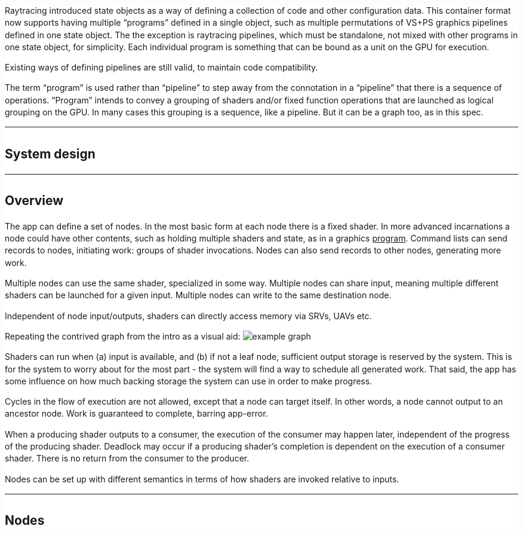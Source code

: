 Raytracing introduced state objects as a way of defining a collection of code and other configuration data. This container format now supports having multiple “programs” defined in a single object, such as multiple permutations of VS+PS graphics pipelines defined in one state object. The the exception is raytracing pipelines, which must be standalone, not mixed with other programs in one state object, for simplicity. Each individual program is something that can be bound as a unit on the GPU for execution.

Existing ways of defining pipelines are still valid, to maintain code compatibility.

The term “program” is used rather than “pipeline” to step away from the connotation in a “pipeline” that there is a sequence of operations. “Program” intends to convey a grouping of shaders and/or fixed function operations that are launched as logical grouping on the GPU. In many cases this grouping is a sequence, like a pipeline. But it can be a graph too, as in this spec.

* * *

System design
-------------

* * *

Overview
--------

The app can define a set of nodes. In the most basic form at each node there is a fixed shader. In more advanced incarnations a node could have other contents, such as holding multiple shaders and state, as in a graphics [program](#program). Command lists can send records to nodes, initiating work: groups of shader invocations. Nodes can also send records to other nodes, generating more work.

Multiple nodes can use the same shader, specialized in some way. Multiple nodes can share input, meaning multiple different shaders can be launched for a given input. Multiple nodes can write to the same destination node.

Independent of node input/outputs, shaders can directly access memory via SRVs, UAVs etc.

Repeating the contrived graph from the intro as a visual aid: ![example graph](https://microsoft.github.io/DirectX-Specs/d3d/images/workgraphs/ExampleGraph.png)

Shaders can run when (a) input is available, and (b) if not a leaf node, sufficient output storage is reserved by the system. This is for the system to worry about for the most part - the system will find a way to schedule all generated work. That said, the app has some influence on how much backing storage the system can use in order to make progress.

Cycles in the flow of execution are not allowed, except that a node can target itself. In other words, a node cannot output to an ancestor node. Work is guaranteed to complete, barring app-error.

When a producing shader outputs to a consumer, the execution of the consumer may happen later, independent of the progress of the producing shader. Deadlock may occur if a producing shader’s completion is dependent on the execution of a consumer shader. There is no return from the consumer to the producer.

Nodes can be set up with different semantics in terms of how shaders are invoked relative to inputs.

* * *

Nodes
-----
